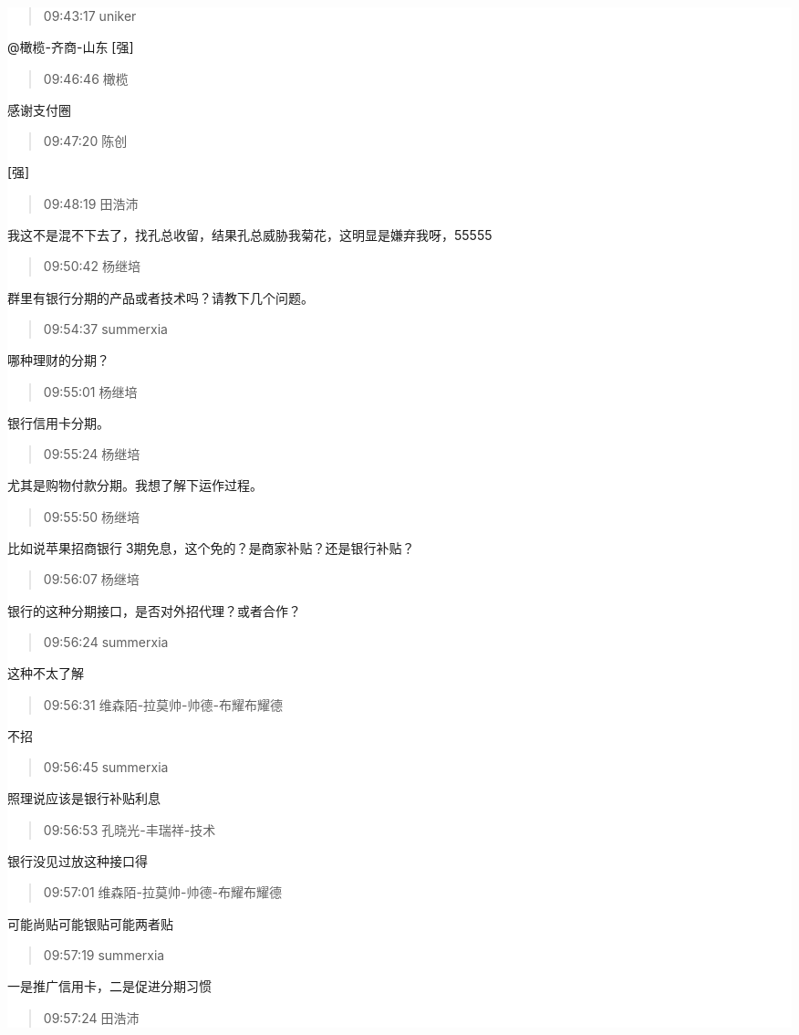 > 09:43:17  uniker  
   
@橄榄-齐商-山东 [强]  
   
> 09:46:46  橄榄  
   
感谢支付圈  
   
> 09:47:20  陈创  
   
[强]  
   
> 09:48:19  田浩沛  
   
我这不是混不下去了，找孔总收留，结果孔总威胁我菊花，这明显是嫌弃我呀，55555  
   
> 09:50:42  杨继培  
   
群里有银行分期的产品或者技术吗？请教下几个问题。  
   
> 09:54:37  summerxia  
   
哪种理财的分期？  
   
> 09:55:01  杨继培  
   
银行信用卡分期。  
   
> 09:55:24  杨继培  
   
尤其是购物付款分期。我想了解下运作过程。  
   
> 09:55:50  杨继培  
   
比如说苹果招商银行 3期免息，这个免的？是商家补贴？还是银行补贴？  
   
> 09:56:07  杨继培  
   
银行的这种分期接口，是否对外招代理？或者合作？  
   
> 09:56:24  summerxia  
   
这种不太了解  
   
> 09:56:31  维森陌-拉莫帅-帅德-布耀布耀德  
   
不招  
   
> 09:56:45  summerxia  
   
照理说应该是银行补贴利息  
   
> 09:56:53  孔晓光-丰瑞祥-技术  
   
银行没见过放这种接口得  
   
> 09:57:01  维森陌-拉莫帅-帅德-布耀布耀德  
   
可能尚贴可能银贴可能两者贴  
   
> 09:57:19  summerxia  
   
一是推广信用卡，二是促进分期习惯  
   
> 09:57:24  田浩沛  
   